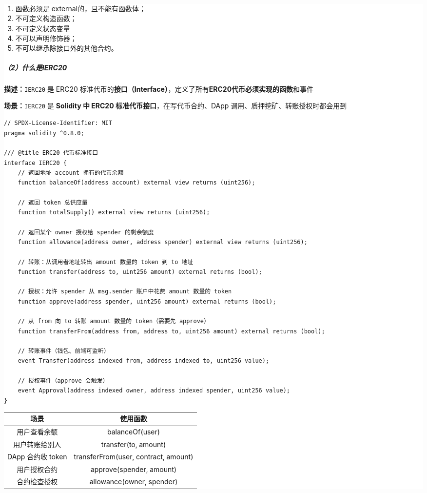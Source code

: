 1. 函数必须是 external的，且不能有函数体；
2. 不可定义构造函数；
3. 不可定义状态变量
4. 不可以声明修饰器；
5. 不可以继承除接口外的其他合约。



##### （2）什么是IERC20

**描述：**`IERC20` 是 ERC20 标准代币的**接口（Interface）**，定义了所有**ERC20代币必须实现的函数**和事件

**场景：**`IERC20` 是 **Solidity 中 ERC20 标准代币接口**，在写代币合约、DApp 调用、质押挖矿、转账授权时都会用到

```
// SPDX-License-Identifier: MIT
pragma solidity ^0.8.0;

/// @title ERC20 代币标准接口
interface IERC20 {
    // 返回地址 account 拥有的代币余额
    function balanceOf(address account) external view returns (uint256);

    // 返回 token 总供应量
    function totalSupply() external view returns (uint256);

    // 返回某个 owner 授权给 spender 的剩余额度
    function allowance(address owner, address spender) external view returns (uint256);

    // 转账：从调用者地址转出 amount 数量的 token 到 to 地址
    function transfer(address to, uint256 amount) external returns (bool);

    // 授权：允许 spender 从 msg.sender 账户中花费 amount 数量的 token
    function approve(address spender, uint256 amount) external returns (bool);

    // 从 from 向 to 转账 amount 数量的 token（需要先 approve）
    function transferFrom(address from, address to, uint256 amount) external returns (bool);

    // 转账事件（钱包、前端可监听）
    event Transfer(address indexed from, address indexed to, uint256 value);

    // 授权事件（approve 会触发）
    event Approval(address indexed owner, address indexed spender, uint256 value);
}
```

|       场景        |               使用函数               |
| :---------------: | :----------------------------------: |
|   用户查看余额    |           balanceOf(user)            |
|  用户转账给别人   |         transfer(to, amount)         |
| DApp 合约收 token | transferFrom(user, contract, amount) |
|   用户授权合约    |       approve(spender, amount)       |
|   合约检查授权    |      allowance(owner, spender)       |
